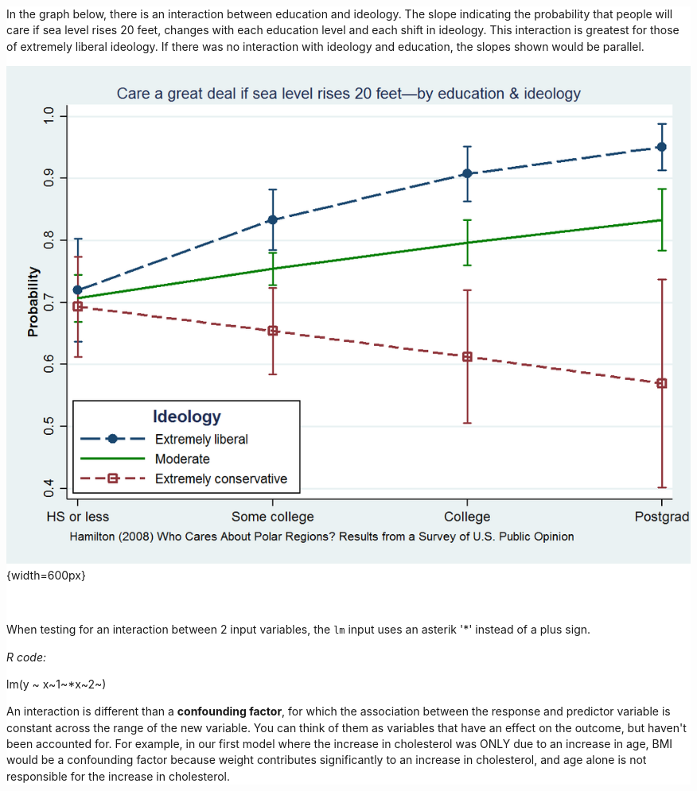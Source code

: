 

In the graph below, there is an interaction between education and ideology. The slope indicating the probability that people will care if sea level rises 20 feet, changes with each education level and each shift in ideology. This interaction is greatest for those of extremely liberal ideology. If there was no interaction with ideology and education, the slopes shown would be parallel. 

![](img/GSS_sealevel_interaction.png){width=600px}

</br>

When testing for an interaction between 2 input variables, the `lm` input uses an asterik '*' instead of a plus sign.

_R code:_ 


lm(y ~ x~1~*x~2~)


An interaction is different than a __confounding factor__, for which the association between the response and predictor variable is constant across the range of the new variable. You can think of them as variables that have an effect on the outcome, but haven't been accounted for. For example, in our first model where the increase in cholesterol was ONLY due to an increase in age, BMI would be a confounding factor because weight contributes significantly to an increase in cholesterol, and age alone is not responsible for the increase in cholesterol.   

